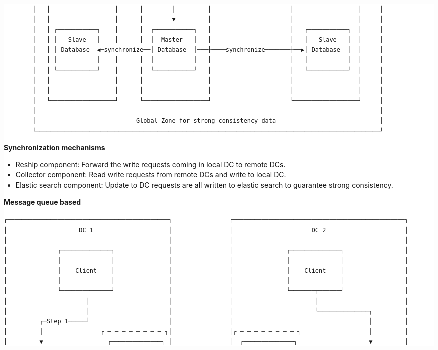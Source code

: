 ```text
        │   │                  │      │        │         │                      │                  │     │    
        │   │                  │      │        ▼         │                      │                  │     │    
        │   │ ┌───────────┐    │      │  ┌───────────┐   │                      │   ┌───────────┐  │     │    
        │   │ │   Slave   │    │      │  │  Master   │   │                      │   │   Slave   │  │     │    
        │   │ │ Database  ◀─synchronize──│ Database  │───┼────synchronize───────┼──▶│ Database  │  │     │    
        │   │ │           │    │      │  │           │   │                      │   │           │  │     │    
        │   │ └───────────┘    │      │  └───────────┘   │                      │   └───────────┘  │     │    
        │   │                  │      │                  │                      │                  │     │    
        │   │                  │      │                  │                      │                  │     │    
        │   └──────────────────┘      └──────────────────┘                      └──────────────────┘     │    
        │                                                                                                │    
        │                            Global Zone for strong consistency data                             │    
        └────────────────────────────────────────────────────────────────────────────────────────────────┘
```

**Synchronization mechanisms**

* Reship component: Forward the write requests coming in local DC to remote DCs.
* Collector component: Read write requests from remote DCs and write to local DC. 
* Elastic search component: Update to DC requests are all written to elastic search to guarantee strong consistency. 

**Message queue based**

```text
┌─────────────────────────────────────────────┐                ┌────────────────────────────────────────────────┐
│                    DC 1                     │                │                      DC 2                      │
│                                             │                │                                                │
│              ┌──────────────┐               │                │               ┌──────────────┐                 │
│              │              │               │                │               │              │                 │
│              │    Client    │               │                │               │    Client    │                 │
│              │              │               │                │               │              │                 │
│              └──────────────┘               │                │               └───────┬──────┘                 │
│                      │                      │                │                       │                        │
│                      │                      │                │                       └──────────────┐         │
│         ┌─Step 1─────┘                      │                │                                      │         │
│         │                ┌ ─ ─ ─ ─ ─ ─ ─ ─ ┐│                │┌ ─ ─ ─ ─ ─ ─ ─ ─ ┐                   │         │
│         ▼                  ┌──────────────┐ │                │  ┌──────────────┐                    ▼         │
```